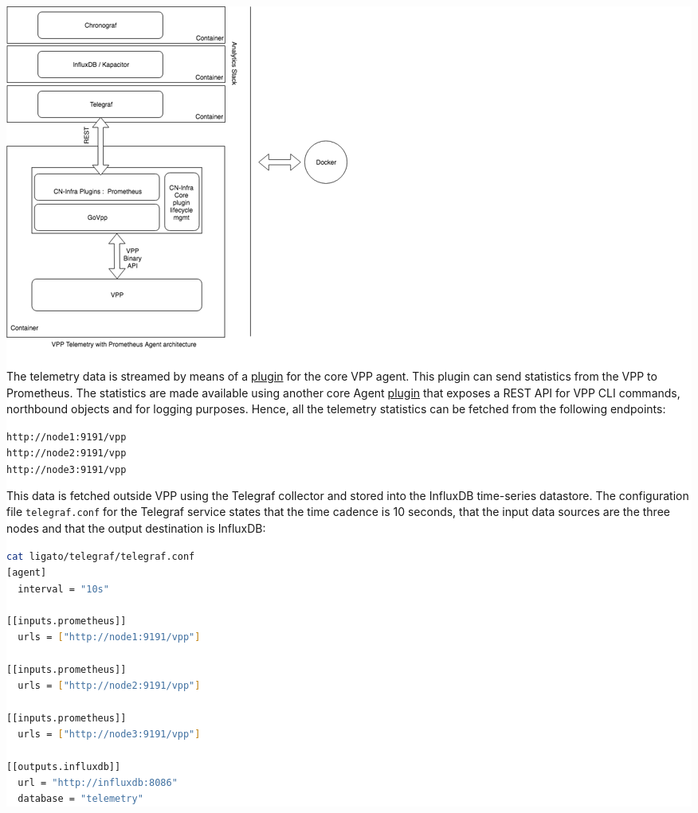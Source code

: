 ![Ligato Telemetry Schema](img/ligato-telemetry.png)

The telemetry data is streamed by means of a [plugin](https://github.com/ligato/vpp-agent/tree/master/plugins/telemetry) for the core VPP agent. This plugin can send statistics from the VPP to Prometheus. The statistics are made available using another core Agent [plugin](https://github.com/ligato/vpp-agent/tree/master/plugins/rest) that exposes a REST API for VPP CLI commands, northbound objects and for logging purposes. Hence, all the telemetry statistics can be fetched from the following endpoints:
```
http://node1:9191/vpp
http://node2:9191/vpp
http://node3:9191/vpp
```

This data is fetched outside VPP using the Telegraf collector and stored into the InfluxDB time-series datastore. The configuration file `telegraf.conf` for the Telegraf service states that the time cadence is 10 seconds, that the input data sources are the three nodes and that the output destination is InfluxDB: 
```bash
cat ligato/telegraf/telegraf.conf
[agent]
  interval = "10s"

[[inputs.prometheus]]
  urls = ["http://node1:9191/vpp"]

[[inputs.prometheus]]
  urls = ["http://node2:9191/vpp"]

[[inputs.prometheus]]
  urls = ["http://node3:9191/vpp"]

[[outputs.influxdb]]
  url = "http://influxdb:8086"
  database = "telemetry"
```
